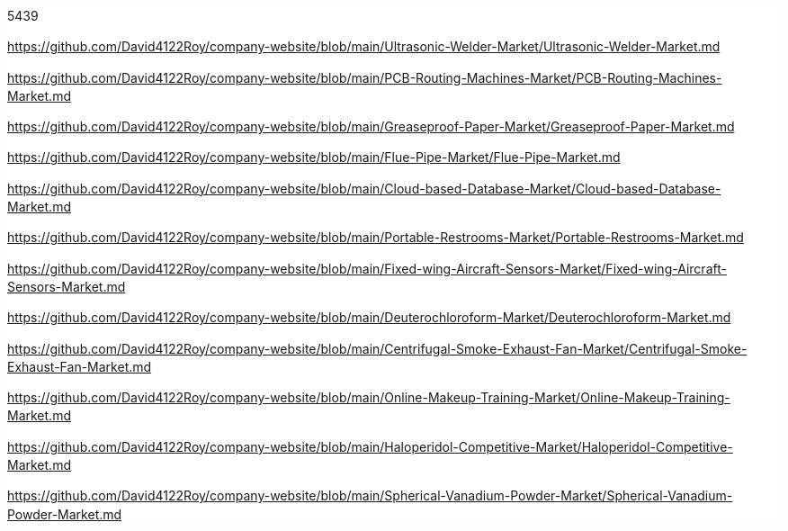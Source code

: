 5439</p><p><a href="https://github.com/David4122Roy/company-website/blob/main/Ultrasonic-Welder-Market/Ultrasonic-Welder-Market.md">https://github.com/David4122Roy/company-website/blob/main/Ultrasonic-Welder-Market/Ultrasonic-Welder-Market.md</a></p><p><a href="https://github.com/David4122Roy/company-website/blob/main/PCB-Routing-Machines-Market/PCB-Routing-Machines-Market.md">https://github.com/David4122Roy/company-website/blob/main/PCB-Routing-Machines-Market/PCB-Routing-Machines-Market.md</a></p><p><a href="https://github.com/David4122Roy/company-website/blob/main/Greaseproof-Paper-Market/Greaseproof-Paper-Market.md">https://github.com/David4122Roy/company-website/blob/main/Greaseproof-Paper-Market/Greaseproof-Paper-Market.md</a></p><p><a href="https://github.com/David4122Roy/company-website/blob/main/Flue-Pipe-Market/Flue-Pipe-Market.md">https://github.com/David4122Roy/company-website/blob/main/Flue-Pipe-Market/Flue-Pipe-Market.md</a></p><p><a href="https://github.com/David4122Roy/company-website/blob/main/Cloud-based-Database-Market/Cloud-based-Database-Market.md">https://github.com/David4122Roy/company-website/blob/main/Cloud-based-Database-Market/Cloud-based-Database-Market.md</a></p><p><a href="https://github.com/David4122Roy/company-website/blob/main/Portable-Restrooms-Market/Portable-Restrooms-Market.md">https://github.com/David4122Roy/company-website/blob/main/Portable-Restrooms-Market/Portable-Restrooms-Market.md</a></p><p><a href="https://github.com/David4122Roy/company-website/blob/main/Fixed-wing-Aircraft-Sensors-Market/Fixed-wing-Aircraft-Sensors-Market.md">https://github.com/David4122Roy/company-website/blob/main/Fixed-wing-Aircraft-Sensors-Market/Fixed-wing-Aircraft-Sensors-Market.md</a></p><p><a href="https://github.com/David4122Roy/company-website/blob/main/Deuterochloroform-Market/Deuterochloroform-Market.md">https://github.com/David4122Roy/company-website/blob/main/Deuterochloroform-Market/Deuterochloroform-Market.md</a></p><p><a href="https://github.com/David4122Roy/company-website/blob/main/Centrifugal-Smoke-Exhaust-Fan-Market/Centrifugal-Smoke-Exhaust-Fan-Market.md">https://github.com/David4122Roy/company-website/blob/main/Centrifugal-Smoke-Exhaust-Fan-Market/Centrifugal-Smoke-Exhaust-Fan-Market.md</a></p><p><a href="https://github.com/David4122Roy/company-website/blob/main/Online-Makeup-Training-Market/Online-Makeup-Training-Market.md">https://github.com/David4122Roy/company-website/blob/main/Online-Makeup-Training-Market/Online-Makeup-Training-Market.md</a></p><p><a href="https://github.com/David4122Roy/company-website/blob/main/Haloperidol-Competitive-Market/Haloperidol-Competitive-Market.md">https://github.com/David4122Roy/company-website/blob/main/Haloperidol-Competitive-Market/Haloperidol-Competitive-Market.md</a></p><p><a href="https://github.com/David4122Roy/company-website/blob/main/Spherical-Vanadium-Powder-Market/Spherical-Vanadium-Powder-Market.md">https://github.com/David4122Roy/company-website/blob/main/Spherical-Vanadium-Powder-Market/Spherical-Vanadium-Powder-Market.md</a></p>